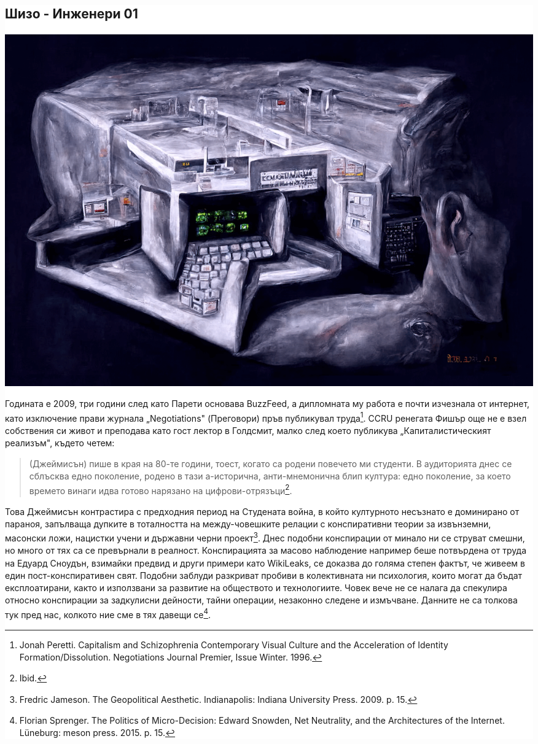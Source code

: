 ## Шизо - Инженери 01

<img src="/assets/images/latent_space_08.png" alt="абстрактна фотография">

Годината е 2009, три години след като Парети основава BuzzFeed, а дипломната му работа е почти изчезнала от интернет, като изключение прави журнала „Negotiations" (Преговори) пръв публикувал труда[^21]. CCRU ренегата Фишър още не е взел собствения си живот и преподава като гост лектор в Голдсмит, малко след което публикува „Капиталистическият реализъм", където четем:

> (Джеймисън) пише в края на 80-те години, тоест, когато са родени повечето ми студенти. В аудиторията днес се сблъсква едно поколение, родено в тази а-исторична, анти-мнемонична блип култура: едно поколение, за което времето винаги идва готово нарязано на цифрови-отрязъци[^22].

Това Джеймисън контрастира с предходния период на Студената война, в който културното несъзнато е доминирано от параноя, запълваща дупките в тоталността на между-човешките релации с конспиративни теории за извънземни, масонски ложи, нацистки учени и държавни черни проект[^23]. Днес подобни конспирации от минало ни се струват смешни, но много от тях са се превърнали в реалност. Конспирацията за масово наблюдение например беше потвърдена от труда на Едуард Сноудън, взимайки предвид и други примери като WikiLeaks, се доказва до голяма степен фактът, че живеем в един пост-конспиративен свят. Подобни заблуди разкриват пробиви в колективната ни психология, които могат да бъдат експлоатирани, както и използвани за развитие на обществото и технологиите. Човек вече не се налага да спекулира относно конспирации за задкулисни дейности, тайни операции, незаконно следене и измъчване. Данните не са толкова тук пред нас, колкото ние сме в тях давещи се[^24].


[^2]: Arnold D. Richards. The Jewish World of Sigmund Freud. pp. 169-173.
[^5]: Victor Tausk. The Origin of the Influencing Machine in Schizophrenia. Journal of Psychotherapy Practice and Research, Vol. 1, num. 2. SPRING. 1992. p. 187.
[^6]: Ibid. pp. 186.
[^7]: Christopher Turner. Adventures in the Orgasmatron: How the Sexual Revolution Came to America. 1972. ISBN: 978-1-4299-6748-8. p. 456.
[^13]: Victor Tausk. The Origin of the Influencing Machine in Schizophrenia. Journal of Psychotherapy Practice and Research, Vol. 1, num. 2. SPRING. 1992. pp. 210-211.
[^14]: Willhelm Reich. The Function of the Orgasm. Farrar, Straus and Giroux, New York. 1973. p. 46.
[^15]: Ibid.
[^16]: Jonah Peretti. Capitalism and Schizophrenia Contemporary Visual Culture and the Acceleration of Identity Formation/Dissolution. Negotiations Journal Premier, Issue Winter. 1996.
[^18]: [Michael Sontheimer. "Interview with Julian Assange", Spiegel. 2015. Accessed July 20, 2015](http://www.spiegel.de/international/world/spiegel-interview-with-wikileaks-head-julian-assange-a-1044399.html)
[^19]: Марк Фишър. Капиталистическия реализъм: няма ли алтернатива?. прев. Антон М. Колев. Издателство KOI Books. 2021. ISBN: 9786197219302. с. 38.
[^21]: Jonah Peretti. Capitalism and Schizophrenia Contemporary Visual Culture and the Acceleration of Identity Formation/Dissolution. Negotiations Journal Premier, Issue Winter. 1996.
[^22]: Ibid.
[^23]: Fredric Jameson. The Geopolitical Aesthetic. Indianapolis: Indiana University Press. 2009. p. 15.
[^24]: Florian Sprenger. The Politics of Micro-Decision: Edward Snowden, Net Neutrality, and the Architectures of the Internet. Lüneburg: meson press. 2015. p. 15.
[^25]: Benjamin Noys. Malign Velocities. Zero Books. 2014. ISBN: 978-1-78279-300-7. pp. 31-33.
[^26]: Nick Land. Fanged Noumena: Collected Writings 1987--2007. Introduction by Ray Brassier and Robin Mackay. Falmouth): Urbanomic. 2011. ISBN) 978-0955308789. pp. 334-335.
[^27]: Clemens Apprich. Pattern Discrimination. University of Minnesota Press. 2018. ISBN:978-3-95796-145-7. pp.112-113.
[^28]: Jonah Peretti. Capitalism and Schizophrenia Contemporary Visual Culture and the Acceleration of Identity Formation/Dissolution. Negotiations Journal Premier, Issue Winter. 1996.
[^30]: Jonah Peretti. Capitalism and Schizophrenia Contemporary Visual Culture and the Acceleration of Identity Formation/Dissolution. Negotiations Journal Premier, Issue Winter. 1996.
[^31]: Alexander Mordvintsev, Christopher Olah, Mike Tyka. [Inceptionism: Going Deeper into Neural Networks](https://ai.googleblog.com/2015/06/inceptionism-going-deeper-into-neural). Wednesday, June 17, 2015.
[^32]: [Hito Steyerl. A Sea of Data: Pattern Recognition and Corporate Animism (Forked Version) 2018](https://doi.org/10.25969/mediarep/12348). p. 4.
[^33]: Ibid.
[^35]: Walter Benjamin. A Short History of Photography. trans. Stanley Mitchell.1974.
[^36]: Antonin Artaud. [To Have Done With the Judgment of God.](https://surrealism-plays.com/Artaud.html) Artraud reads from his play. Broadcast: KPFA. 15 Oct., 1968. BB2075 Pacifica Radio Archives.
[^38]: [Ник Ланд и Сади Плант. Киберпозитивен (1992). превод Никола Стоянов.](https://newdegeneration.netlify.app/cyberpostive-nick-land).
[^39]: Georges Bataille. The Accursed Share. Zone Book. ISBN: 978-0-942299-11-3. 2007. pp. 33-35.
[^40]: Виж: [The coils of the serpent.](https://newdegeneration.netlify.app/the-coils-of-the-serpent) Превод Никола Стоянов. 23 Aug 2021. Нова Дегенерация.
[^41]: [Hito Steyerl A Sea of Data: Pattern Recognition and Corporate Animism (Forked Version). 2018.](https://doi.org/10.25969/mediarep/12348) p.15-16.
[^42]: Andrew Culp. Dark Deleuze. University of Minnesota Press. 2016.